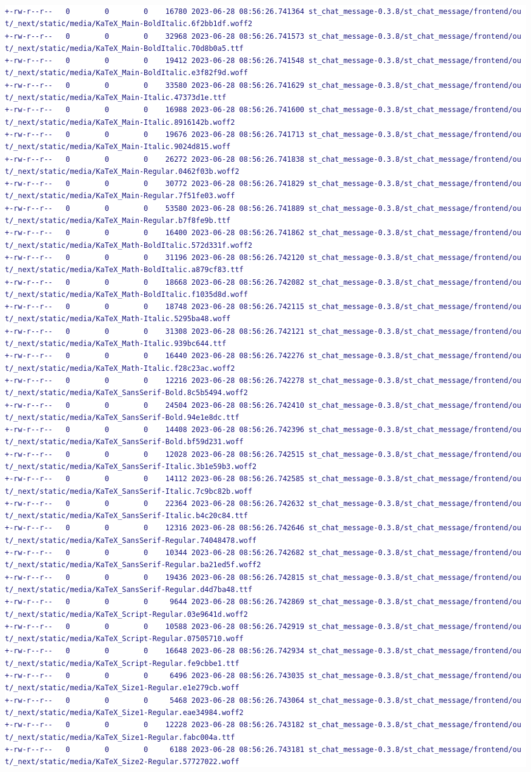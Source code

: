 ```diff
+-rw-r--r--   0        0        0    16780 2023-06-28 08:56:26.741364 st_chat_message-0.3.8/st_chat_message/frontend/out/_next/static/media/KaTeX_Main-BoldItalic.6f2bb1df.woff2
+-rw-r--r--   0        0        0    32968 2023-06-28 08:56:26.741573 st_chat_message-0.3.8/st_chat_message/frontend/out/_next/static/media/KaTeX_Main-BoldItalic.70d8b0a5.ttf
+-rw-r--r--   0        0        0    19412 2023-06-28 08:56:26.741548 st_chat_message-0.3.8/st_chat_message/frontend/out/_next/static/media/KaTeX_Main-BoldItalic.e3f82f9d.woff
+-rw-r--r--   0        0        0    33580 2023-06-28 08:56:26.741629 st_chat_message-0.3.8/st_chat_message/frontend/out/_next/static/media/KaTeX_Main-Italic.47373d1e.ttf
+-rw-r--r--   0        0        0    16988 2023-06-28 08:56:26.741600 st_chat_message-0.3.8/st_chat_message/frontend/out/_next/static/media/KaTeX_Main-Italic.8916142b.woff2
+-rw-r--r--   0        0        0    19676 2023-06-28 08:56:26.741713 st_chat_message-0.3.8/st_chat_message/frontend/out/_next/static/media/KaTeX_Main-Italic.9024d815.woff
+-rw-r--r--   0        0        0    26272 2023-06-28 08:56:26.741838 st_chat_message-0.3.8/st_chat_message/frontend/out/_next/static/media/KaTeX_Main-Regular.0462f03b.woff2
+-rw-r--r--   0        0        0    30772 2023-06-28 08:56:26.741829 st_chat_message-0.3.8/st_chat_message/frontend/out/_next/static/media/KaTeX_Main-Regular.7f51fe03.woff
+-rw-r--r--   0        0        0    53580 2023-06-28 08:56:26.741889 st_chat_message-0.3.8/st_chat_message/frontend/out/_next/static/media/KaTeX_Main-Regular.b7f8fe9b.ttf
+-rw-r--r--   0        0        0    16400 2023-06-28 08:56:26.741862 st_chat_message-0.3.8/st_chat_message/frontend/out/_next/static/media/KaTeX_Math-BoldItalic.572d331f.woff2
+-rw-r--r--   0        0        0    31196 2023-06-28 08:56:26.742120 st_chat_message-0.3.8/st_chat_message/frontend/out/_next/static/media/KaTeX_Math-BoldItalic.a879cf83.ttf
+-rw-r--r--   0        0        0    18668 2023-06-28 08:56:26.742082 st_chat_message-0.3.8/st_chat_message/frontend/out/_next/static/media/KaTeX_Math-BoldItalic.f1035d8d.woff
+-rw-r--r--   0        0        0    18748 2023-06-28 08:56:26.742115 st_chat_message-0.3.8/st_chat_message/frontend/out/_next/static/media/KaTeX_Math-Italic.5295ba48.woff
+-rw-r--r--   0        0        0    31308 2023-06-28 08:56:26.742121 st_chat_message-0.3.8/st_chat_message/frontend/out/_next/static/media/KaTeX_Math-Italic.939bc644.ttf
+-rw-r--r--   0        0        0    16440 2023-06-28 08:56:26.742276 st_chat_message-0.3.8/st_chat_message/frontend/out/_next/static/media/KaTeX_Math-Italic.f28c23ac.woff2
+-rw-r--r--   0        0        0    12216 2023-06-28 08:56:26.742278 st_chat_message-0.3.8/st_chat_message/frontend/out/_next/static/media/KaTeX_SansSerif-Bold.8c5b5494.woff2
+-rw-r--r--   0        0        0    24504 2023-06-28 08:56:26.742410 st_chat_message-0.3.8/st_chat_message/frontend/out/_next/static/media/KaTeX_SansSerif-Bold.94e1e8dc.ttf
+-rw-r--r--   0        0        0    14408 2023-06-28 08:56:26.742396 st_chat_message-0.3.8/st_chat_message/frontend/out/_next/static/media/KaTeX_SansSerif-Bold.bf59d231.woff
+-rw-r--r--   0        0        0    12028 2023-06-28 08:56:26.742515 st_chat_message-0.3.8/st_chat_message/frontend/out/_next/static/media/KaTeX_SansSerif-Italic.3b1e59b3.woff2
+-rw-r--r--   0        0        0    14112 2023-06-28 08:56:26.742585 st_chat_message-0.3.8/st_chat_message/frontend/out/_next/static/media/KaTeX_SansSerif-Italic.7c9bc82b.woff
+-rw-r--r--   0        0        0    22364 2023-06-28 08:56:26.742632 st_chat_message-0.3.8/st_chat_message/frontend/out/_next/static/media/KaTeX_SansSerif-Italic.b4c20c84.ttf
+-rw-r--r--   0        0        0    12316 2023-06-28 08:56:26.742646 st_chat_message-0.3.8/st_chat_message/frontend/out/_next/static/media/KaTeX_SansSerif-Regular.74048478.woff
+-rw-r--r--   0        0        0    10344 2023-06-28 08:56:26.742682 st_chat_message-0.3.8/st_chat_message/frontend/out/_next/static/media/KaTeX_SansSerif-Regular.ba21ed5f.woff2
+-rw-r--r--   0        0        0    19436 2023-06-28 08:56:26.742815 st_chat_message-0.3.8/st_chat_message/frontend/out/_next/static/media/KaTeX_SansSerif-Regular.d4d7ba48.ttf
+-rw-r--r--   0        0        0     9644 2023-06-28 08:56:26.742869 st_chat_message-0.3.8/st_chat_message/frontend/out/_next/static/media/KaTeX_Script-Regular.03e9641d.woff2
+-rw-r--r--   0        0        0    10588 2023-06-28 08:56:26.742919 st_chat_message-0.3.8/st_chat_message/frontend/out/_next/static/media/KaTeX_Script-Regular.07505710.woff
+-rw-r--r--   0        0        0    16648 2023-06-28 08:56:26.742934 st_chat_message-0.3.8/st_chat_message/frontend/out/_next/static/media/KaTeX_Script-Regular.fe9cbbe1.ttf
+-rw-r--r--   0        0        0     6496 2023-06-28 08:56:26.743035 st_chat_message-0.3.8/st_chat_message/frontend/out/_next/static/media/KaTeX_Size1-Regular.e1e279cb.woff
+-rw-r--r--   0        0        0     5468 2023-06-28 08:56:26.743064 st_chat_message-0.3.8/st_chat_message/frontend/out/_next/static/media/KaTeX_Size1-Regular.eae34984.woff2
+-rw-r--r--   0        0        0    12228 2023-06-28 08:56:26.743182 st_chat_message-0.3.8/st_chat_message/frontend/out/_next/static/media/KaTeX_Size1-Regular.fabc004a.ttf
+-rw-r--r--   0        0        0     6188 2023-06-28 08:56:26.743181 st_chat_message-0.3.8/st_chat_message/frontend/out/_next/static/media/KaTeX_Size2-Regular.57727022.woff
```